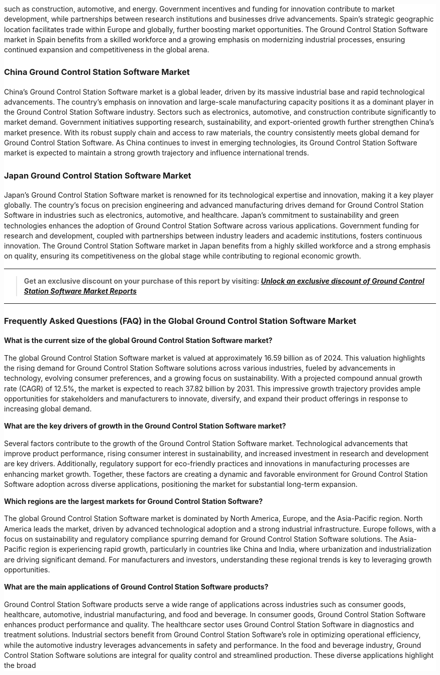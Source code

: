 such as construction, automotive, and energy. Government incentives and funding for innovation contribute to market development, while partnerships between research institutions and businesses drive advancements. Spain&rsquo;s strategic geographic location facilitates trade within Europe and globally, further boosting market opportunities. The Ground Control Station Software market in Spain benefits from a skilled workforce and a growing emphasis on modernizing industrial processes, ensuring continued expansion and competitiveness in the global arena.</p><h3>China Ground Control Station Software Market</h3><p>China&rsquo;s Ground Control Station Software market is a global leader, driven by its massive industrial base and rapid technological advancements. The country&rsquo;s emphasis on innovation and large-scale manufacturing capacity positions it as a dominant player in the Ground Control Station Software industry. Sectors such as electronics, automotive, and construction contribute significantly to market demand. Government initiatives supporting research, sustainability, and export-oriented growth further strengthen China&rsquo;s market presence. With its robust supply chain and access to raw materials, the country consistently meets global demand for Ground Control Station Software. As China continues to invest in emerging technologies, its Ground Control Station Software market is expected to maintain a strong growth trajectory and influence international trends.</p><h3>Japan Ground Control Station Software Market</h3><p>Japan&rsquo;s Ground Control Station Software market is renowned for its technological expertise and innovation, making it a key player globally. The country&rsquo;s focus on precision engineering and advanced manufacturing drives demand for Ground Control Station Software in industries such as electronics, automotive, and healthcare. Japan&rsquo;s commitment to sustainability and green technologies enhances the adoption of Ground Control Station Software across various applications. Government funding for research and development, coupled with partnerships between industry leaders and academic institutions, fosters continuous innovation. The Ground Control Station Software market in Japan benefits from a highly skilled workforce and a strong emphasis on quality, ensuring its competitiveness on the global stage while contributing to regional economic growth.</p><hr /><blockquote><p><strong>Get an exclusive discount on your purchase of this report by visiting: <em><a href="://marketresearchpulse.com/ask-for-discount/84575?utm_source=Github&amp;utm_medium=025">Unlock an exclusive discount of Ground Control Station Software Market Reports</a></em>&nbsp;</strong></p></blockquote><hr /><h3>Frequently Asked Questions (FAQ) in the Global Ground Control Station Software Market</h3><p><strong>What is the current size of the global Ground Control Station Software market?</strong></p><p>The global Ground Control Station Software market is valued at approximately 16.59 billion as of 2024. This valuation highlights the rising demand for Ground Control Station Software solutions across various industries, fueled by advancements in technology, evolving consumer preferences, and a growing focus on sustainability. With a projected compound annual growth rate (CAGR) of 12.5%, the market is expected to reach 37.82 billion by 2031. This impressive growth trajectory provides ample opportunities for stakeholders and manufacturers to innovate, diversify, and expand their product offerings in response to increasing global demand.</p><p><strong>What are the key drivers of growth in the Ground Control Station Software market?</strong></p><p>Several factors contribute to the growth of the Ground Control Station Software market. Technological advancements that improve product performance, rising consumer interest in sustainability, and increased investment in research and development are key drivers. Additionally, regulatory support for eco-friendly practices and innovations in manufacturing processes are enhancing market growth. Together, these factors are creating a dynamic and favorable environment for Ground Control Station Software adoption across diverse applications, positioning the market for substantial long-term expansion.</p><p><strong>Which regions are the largest markets for Ground Control Station Software?</strong></p><p>The global Ground Control Station Software market is dominated by North America, Europe, and the Asia-Pacific region. North America leads the market, driven by advanced technological adoption and a strong industrial infrastructure. Europe follows, with a focus on sustainability and regulatory compliance spurring demand for Ground Control Station Software solutions. The Asia-Pacific region is experiencing rapid growth, particularly in countries like China and India, where urbanization and industrialization are driving significant demand. For manufacturers and investors, understanding these regional trends is key to leveraging growth opportunities.</p><p><strong>What are the main applications of Ground Control Station Software products?</strong></p><p>Ground Control Station Software products serve a wide range of applications across industries such as consumer goods, healthcare, automotive, industrial manufacturing, and food and beverage. In consumer goods, Ground Control Station Software enhances product performance and quality. The healthcare sector uses Ground Control Station Software in diagnostics and treatment solutions. Industrial sectors benefit from Ground Control Station Software&rsquo;s role in optimizing operational efficiency, while the automotive industry leverages advancements in safety and performance. In the food and beverage industry, Ground Control Station Software solutions are integral for quality control and streamlined production. These diverse applications highlight the broad